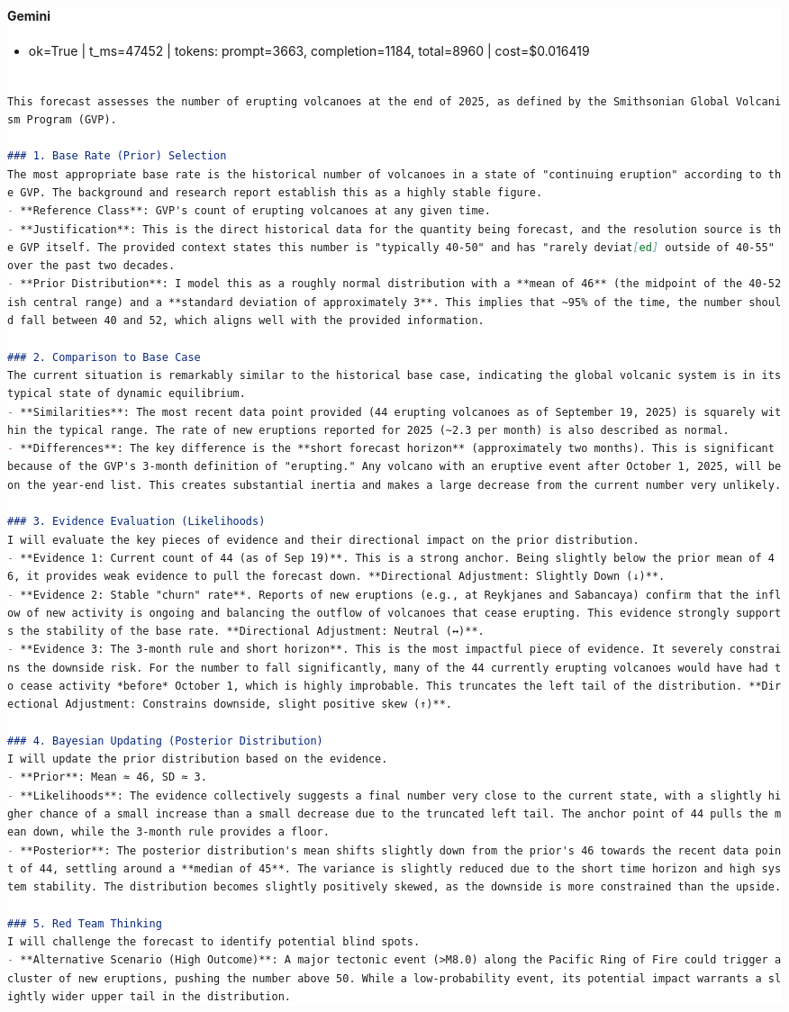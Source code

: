 
#### Gemini

- ok=True | t_ms=47452 | tokens: prompt=3663, completion=1184, total=8960 | cost=$0.016419

```md

This forecast assesses the number of erupting volcanoes at the end of 2025, as defined by the Smithsonian Global Volcanism Program (GVP).

### 1. Base Rate (Prior) Selection
The most appropriate base rate is the historical number of volcanoes in a state of "continuing eruption" according to the GVP. The background and research report establish this as a highly stable figure.
- **Reference Class**: GVP's count of erupting volcanoes at any given time.
- **Justification**: This is the direct historical data for the quantity being forecast, and the resolution source is the GVP itself. The provided context states this number is "typically 40-50" and has "rarely deviat[ed] outside of 40-55" over the past two decades.
- **Prior Distribution**: I model this as a roughly normal distribution with a **mean of 46** (the midpoint of the 40-52ish central range) and a **standard deviation of approximately 3**. This implies that ~95% of the time, the number should fall between 40 and 52, which aligns well with the provided information.

### 2. Comparison to Base Case
The current situation is remarkably similar to the historical base case, indicating the global volcanic system is in its typical state of dynamic equilibrium.
- **Similarities**: The most recent data point provided (44 erupting volcanoes as of September 19, 2025) is squarely within the typical range. The rate of new eruptions reported for 2025 (~2.3 per month) is also described as normal.
- **Differences**: The key difference is the **short forecast horizon** (approximately two months). This is significant because of the GVP's 3-month definition of "erupting." Any volcano with an eruptive event after October 1, 2025, will be on the year-end list. This creates substantial inertia and makes a large decrease from the current number very unlikely.

### 3. Evidence Evaluation (Likelihoods)
I will evaluate the key pieces of evidence and their directional impact on the prior distribution.
- **Evidence 1: Current count of 44 (as of Sep 19)**. This is a strong anchor. Being slightly below the prior mean of 46, it provides weak evidence to pull the forecast down. **Directional Adjustment: Slightly Down (↓)**.
- **Evidence 2: Stable "churn" rate**. Reports of new eruptions (e.g., at Reykjanes and Sabancaya) confirm that the inflow of new activity is ongoing and balancing the outflow of volcanoes that cease erupting. This evidence strongly supports the stability of the base rate. **Directional Adjustment: Neutral (↔)**.
- **Evidence 3: The 3-month rule and short horizon**. This is the most impactful piece of evidence. It severely constrains the downside risk. For the number to fall significantly, many of the 44 currently erupting volcanoes would have had to cease activity *before* October 1, which is highly improbable. This truncates the left tail of the distribution. **Directional Adjustment: Constrains downside, slight positive skew (↑)**.

### 4. Bayesian Updating (Posterior Distribution)
I will update the prior distribution based on the evidence.
- **Prior**: Mean ≈ 46, SD ≈ 3.
- **Likelihoods**: The evidence collectively suggests a final number very close to the current state, with a slightly higher chance of a small increase than a small decrease due to the truncated left tail. The anchor point of 44 pulls the mean down, while the 3-month rule provides a floor.
- **Posterior**: The posterior distribution's mean shifts slightly down from the prior's 46 towards the recent data point of 44, settling around a **median of 45**. The variance is slightly reduced due to the short time horizon and high system stability. The distribution becomes slightly positively skewed, as the downside is more constrained than the upside.

### 5. Red Team Thinking
I will challenge the forecast to identify potential blind spots.
- **Alternative Scenario (High Outcome)**: A major tectonic event (>M8.0) along the Pacific Ring of Fire could trigger a cluster of new eruptions, pushing the number above 50. While a low-probability event, its potential impact warrants a slightly wider upper tail in the distribution.
```